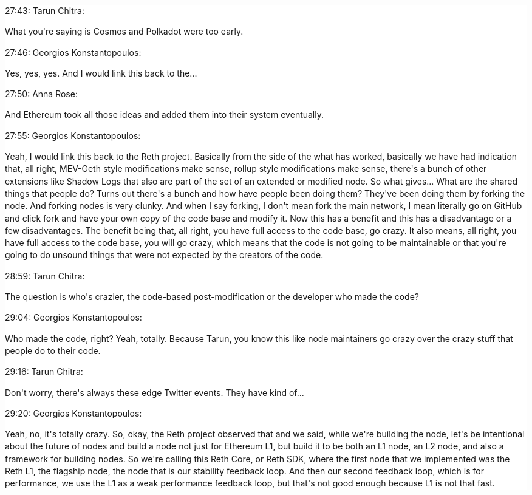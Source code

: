 
27:43: Tarun Chitra:


What you're saying is Cosmos and Polkadot were too early.


27:46: Georgios Konstantopoulos:


Yes, yes, yes. And I would link this back to the... 


27:50: Anna Rose:


And Ethereum took all those ideas and added them into their system eventually.


27:55: Georgios Konstantopoulos:


Yeah, I would link this back to the Reth project. Basically from the side of the what has worked, basically we have had indication that, all right, MEV-Geth style modifications make sense, rollup style modifications make sense, there's a bunch of other extensions like Shadow Logs that also are part of the set of an extended or modified node. So what gives... What are the shared things that people do? Turns out there's a bunch and how have people been doing them? They've been doing them by forking the node. And forking nodes is very clunky. And when I say forking, I don't mean fork the main network, I mean literally go on GitHub and click fork and have your own copy of the code base and modify it. Now this has a benefit and this has a disadvantage or a few disadvantages. The benefit being that, all right, you have full access to the code base, go crazy. It also means, all right, you have full access to the code base, you will go crazy, which means that the code is not going to be maintainable or that you're going to do unsound things that were not expected by the creators of the code.


28:59: Tarun Chitra:


The question is who's crazier, the code-based post-modification or the developer who made the code?


29:04: Georgios Konstantopoulos:


Who made the code, right? Yeah, totally. Because Tarun, you know this like node maintainers go crazy over the crazy stuff that people do to their code.


29:16: Tarun Chitra:


Don't worry, there's always these edge Twitter events. They have kind of...


29:20: Georgios Konstantopoulos:


Yeah, no, it's totally crazy. So, okay, the Reth project observed that and we said, while we're building the node, let's be intentional about the future of nodes and build a node not just for Ethereum L1, but build it to be both an L1 node, an L2 node, and also a framework for building nodes. So we're calling this Reth Core, or Reth SDK, where the first node that we implemented was the Reth L1, the flagship node, the node that is our stability feedback loop. And then our second feedback loop, which is for performance, we use the L1 as a weak performance feedback loop, but that's not good enough because L1 is not that fast.
